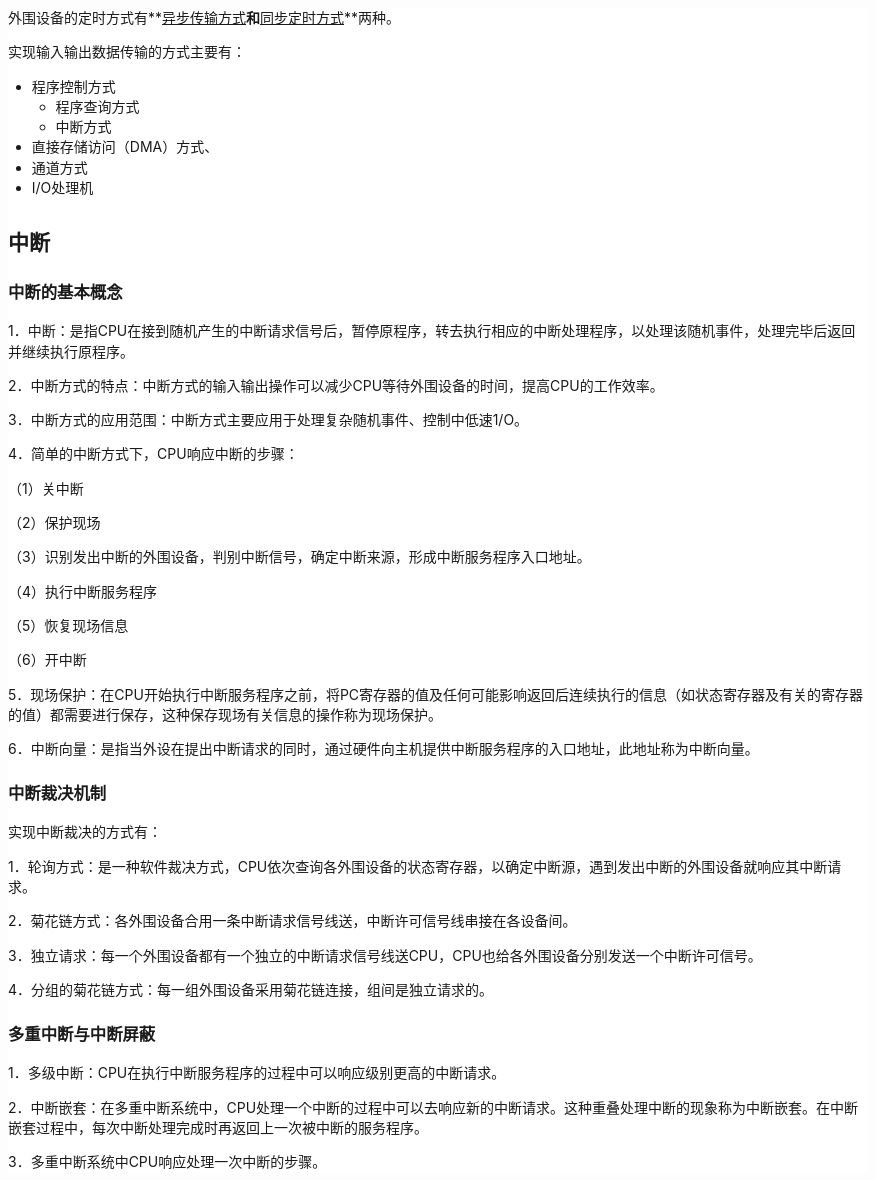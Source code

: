 外围设备的定时方式有**<u>异步传输方式</u>**和**<u>同步定时方式</u>**两种。

实现输入输出数据传输的方式主要有：

+ 程序控制方式
  + 程序查询方式
  + 中断方式
+ 直接存储访问（DMA）方式、
+ 通道方式
+ I/O处理机



## 中断

### 中断的基本概念

1．中断：是指CPU在接到随机产生的中断请求信号后，暂停原程序，转去执行相应的中断处理程序，以处理该随机事件，处理完毕后返回并继续执行原程序。

2．中断方式的特点：中断方式的输入输出操作可以减少CPU等待外围设备的时间，提高CPU的工作效率。

3．中断方式的应用范围：中断方式主要应用于处理复杂随机事件、控制中低速1/O。

4．简单的中断方式下，CPU响应中断的步骤：

（1）关中断

（2）保护现场

（3）识别发出中断的外围设备，判别中断信号，确定中断来源，形成中断服务程序入口地址。

（4）执行中断服务程序

（5）恢复现场信息

（6）开中断

5．现场保护：在CPU开始执行中断服务程序之前，将PC寄存器的值及任何可能影响返回后连续执行的信息（如状态寄存器及有关的寄存器的值）都需要进行保存，这种保存现场有关信息的操作称为现场保护。

6．中断向量：是指当外设在提出中断请求的同时，通过硬件向主机提供中断服务程序的入口地址，此地址称为中断向量。

### 中断裁决机制

实现中断裁决的方式有：

1．轮询方式：是一种软件裁决方式，CPU依次查询各外围设备的状态寄存器，以确定中断源，遇到发出中断的外围设备就响应其中断请求。

2．菊花链方式：各外围设备合用一条中断请求信号线送，中断许可信号线串接在各设备间。

3．独立请求：每一个外围设备都有一个独立的中断请求信号线送CPU，CPU也给各外围设备分别发送一个中断许可信号。

4．分组的菊花链方式：每一组外围设备采用菊花链连接，组间是独立请求的。

### 多重中断与中断屏蔽

1．多级中断：CPU在执行中断服务程序的过程中可以响应级别更高的中断请求。

2．中断嵌套：在多重中断系统中，CPU处理一个中断的过程中可以去响应新的中断请求。这种重叠处理中断的现象称为中断嵌套。在中断嵌套过程中，每次中断处理完成时再返回上一次被中断的服务程序。

3．多重中断系统中CPU响应处理一次中断的步骤。
